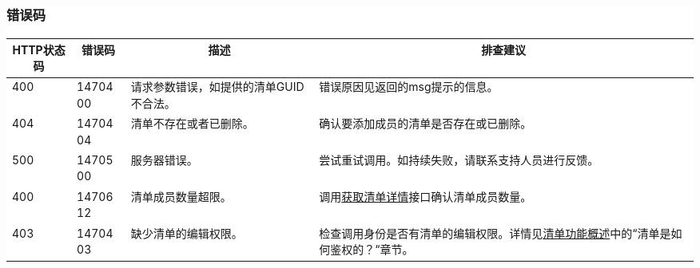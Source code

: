 ### 错误码

HTTP状态码 | 错误码 | 描述 | 排查建议
--- | --- | --- | ---
400 | 1470400 | 请求参数错误，如提供的清单GUID不合法。 | 错误原因见返回的msg提示的信息。
404 | 1470404 | 清单不存在或者已删除。 | 确认要添加成员的清单是否存在或已删除。
500 | 1470500 | 服务器错误。 | 尝试重试调用。如持续失败，请联系支持人员进行反馈。
400 | 1470612 | 清单成员数量超限。 | 调用[获取清单详情](https://open.feishu.cn/document:/uAjLw4CM/ukTMukTMukTM/task-v2/tasklist/get)接口确认清单成员数量。
403 | 1470403 | 缺少清单的编辑权限。 | 检查调用身份是否有清单的编辑权限。详情见[清单功能概述](https://open.feishu.cn/document/uAjLw4CM/ukTMukTMukTM/task-v2/tasklist/overview)中的“清单是如何鉴权的？“章节。
